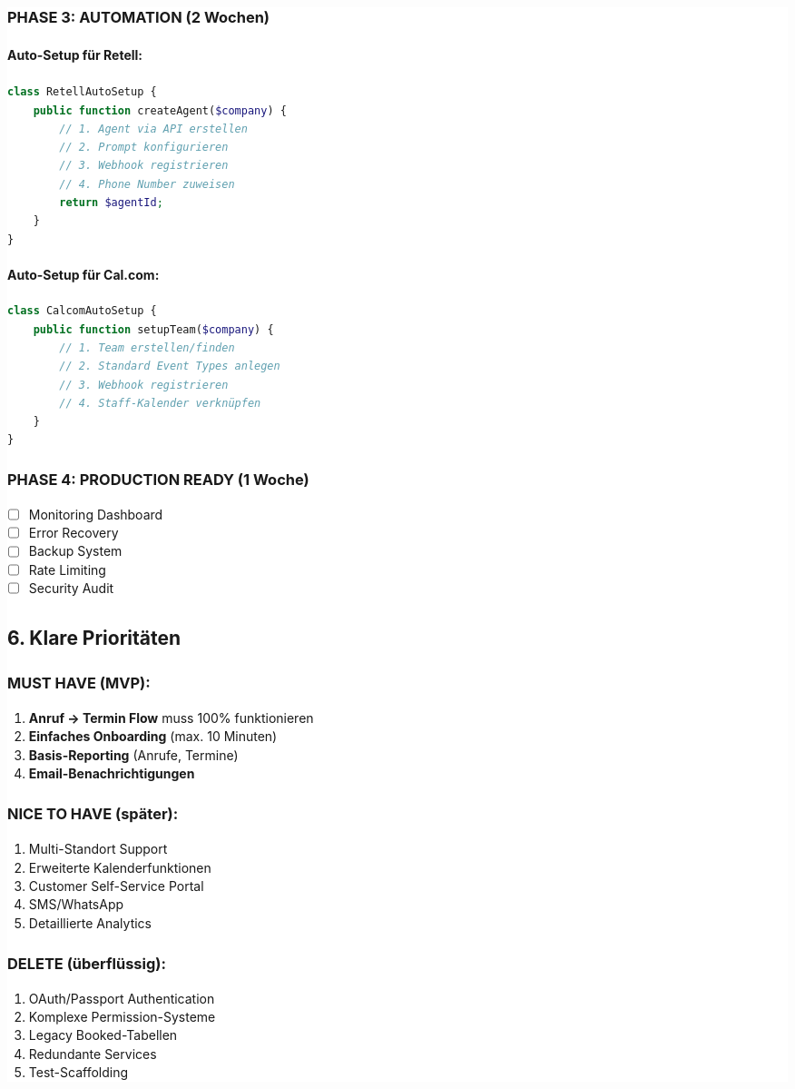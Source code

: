 ### PHASE 3: AUTOMATION (2 Wochen)

#### Auto-Setup für Retell:
```php
class RetellAutoSetup {
    public function createAgent($company) {
        // 1. Agent via API erstellen
        // 2. Prompt konfigurieren
        // 3. Webhook registrieren
        // 4. Phone Number zuweisen
        return $agentId;
    }
}
```

#### Auto-Setup für Cal.com:
```php
class CalcomAutoSetup {
    public function setupTeam($company) {
        // 1. Team erstellen/finden
        // 2. Standard Event Types anlegen
        // 3. Webhook registrieren
        // 4. Staff-Kalender verknüpfen
    }
}
```

### PHASE 4: PRODUCTION READY (1 Woche)

- [ ] Monitoring Dashboard
- [ ] Error Recovery
- [ ] Backup System
- [ ] Rate Limiting
- [ ] Security Audit

## 6. Klare Prioritäten

### MUST HAVE (MVP):
1. **Anruf → Termin Flow** muss 100% funktionieren
2. **Einfaches Onboarding** (max. 10 Minuten)
3. **Basis-Reporting** (Anrufe, Termine)
4. **Email-Benachrichtigungen**

### NICE TO HAVE (später):
1. Multi-Standort Support
2. Erweiterte Kalenderfunktionen
3. Customer Self-Service Portal
4. SMS/WhatsApp
5. Detaillierte Analytics

### DELETE (überflüssig):
1. OAuth/Passport Authentication
2. Komplexe Permission-Systeme
3. Legacy Booked-Tabellen
4. Redundante Services
5. Test-Scaffolding
